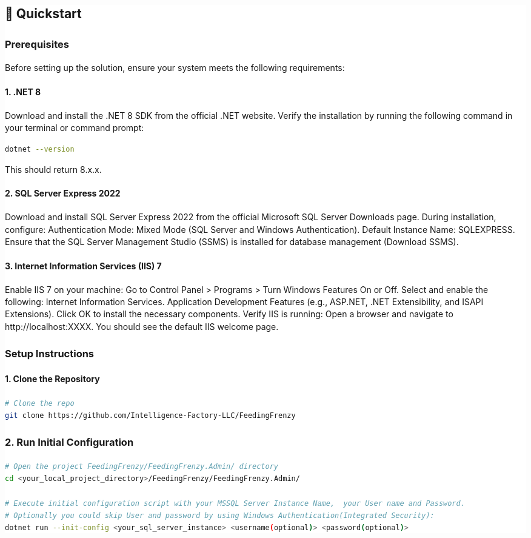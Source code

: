 ## 🚀 Quickstart 

###  Prerequisites
Before setting up the solution, ensure your system meets the following requirements:

#### **1. .NET 8**
Download and install the .NET 8 SDK from the official .NET website.
Verify the installation by running the following command in your terminal or command prompt:
```bash
dotnet --version
```
This should return 8.x.x.
#### **2. SQL Server Express 2022**
Download and install SQL Server Express 2022 from the official Microsoft SQL Server Downloads page.
During installation, configure:
Authentication Mode: Mixed Mode (SQL Server and Windows Authentication).
Default Instance Name: SQLEXPRESS.
Ensure that the SQL Server Management Studio (SSMS) is installed for database management (Download SSMS).
#### **3. Internet Information Services (IIS) 7**
Enable IIS 7 on your machine:
Go to Control Panel > Programs > Turn Windows Features On or Off.
Select and enable the following:
Internet Information Services.
Application Development Features (e.g., ASP.NET, .NET Extensibility, and ISAPI Extensions).
Click OK to install the necessary components.
Verify IIS is running:
Open a browser and navigate to http://localhost:XXXX.
You should see the default IIS welcome page.

###  Setup Instructions

#### 1. Clone the Repository

```bash
# Clone the repo
git clone https://github.com/Intelligence-Factory-LLC/FeedingFrenzy

```

### 2. Run Initial Configuration

```bash
# Open the project FeedingFrenzy/FeedingFrenzy.Admin/ directory
cd <your_local_project_directory>/FeedingFrenzy/FeedingFrenzy.Admin/

# Execute initial configuration script with your MSSQL Server Instance Name,  your User name and Password.
# Optionally you could skip User and password by using Windows Authentication(Integrated Security):
dotnet run --init-config <your_sql_server_instance> <username(optional)> <password(optional)>


```
